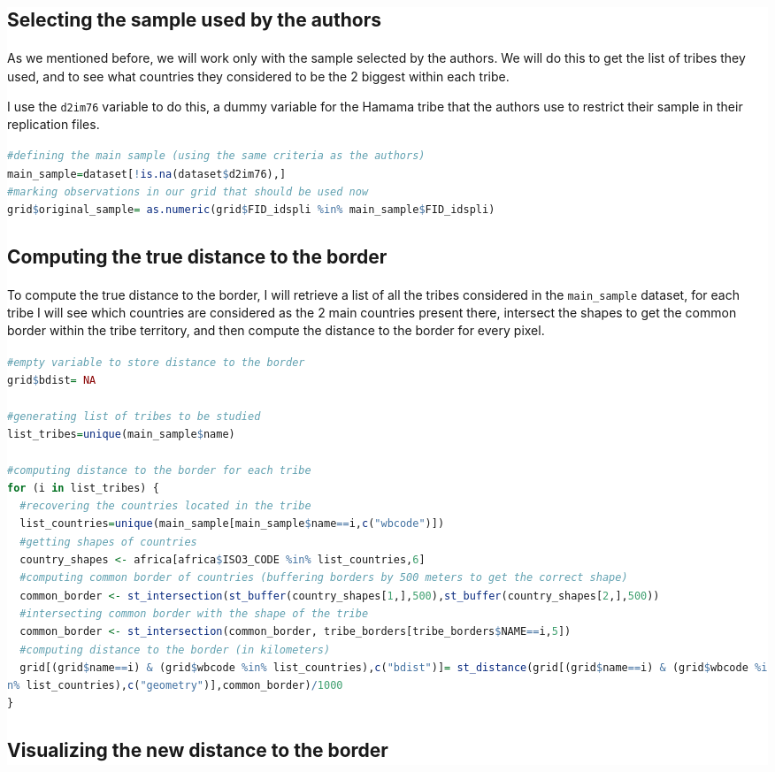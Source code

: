 ## Selecting the sample used by the authors

As we mentioned before, we will work only with the sample selected by
the authors. We will do this to get the list of tribes they used, and to
see what countries they considered to be the 2 biggest within each
tribe.

I use the `d2im76` variable to do this, a dummy variable for the Hamama
tribe that the authors use to restrict their sample in their replication
files.

``` r
#defining the main sample (using the same criteria as the authors)
main_sample=dataset[!is.na(dataset$d2im76),]
#marking observations in our grid that should be used now
grid$original_sample= as.numeric(grid$FID_idspli %in% main_sample$FID_idspli)
```

## Computing the true distance to the border

To compute the true distance to the border, I will retrieve a list of
all the tribes considered in the `main_sample` dataset, for each tribe I
will see which countries are considered as the 2 main countries present
there, intersect the shapes to get the common border within the tribe
territory, and then compute the distance to the border for every pixel.

``` r
#empty variable to store distance to the border
grid$bdist= NA

#generating list of tribes to be studied
list_tribes=unique(main_sample$name)

#computing distance to the border for each tribe
for (i in list_tribes) {
  #recovering the countries located in the tribe
  list_countries=unique(main_sample[main_sample$name==i,c("wbcode")])
  #getting shapes of countries
  country_shapes <- africa[africa$ISO3_CODE %in% list_countries,6]
  #computing common border of countries (buffering borders by 500 meters to get the correct shape)
  common_border <- st_intersection(st_buffer(country_shapes[1,],500),st_buffer(country_shapes[2,],500))
  #intersecting common border with the shape of the tribe
  common_border <- st_intersection(common_border, tribe_borders[tribe_borders$NAME==i,5])
  #computing distance to the border (in kilometers)
  grid[(grid$name==i) & (grid$wbcode %in% list_countries),c("bdist")]= st_distance(grid[(grid$name==i) & (grid$wbcode %in% list_countries),c("geometry")],common_border)/1000
}
```

## Visualizing the new distance to the border
